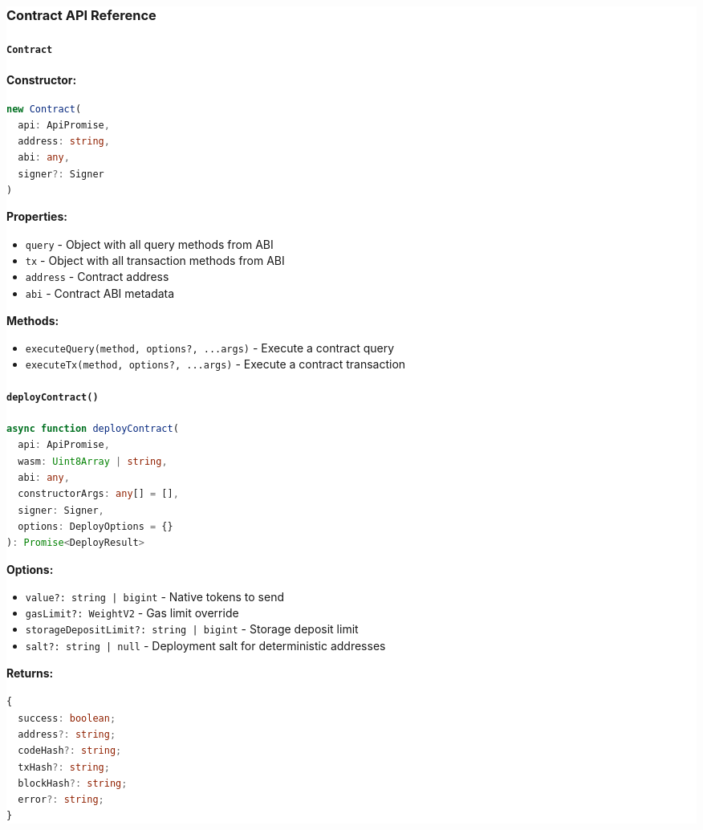 ### Contract API Reference

#### `Contract`

**Constructor:**
```typescript
new Contract(
  api: ApiPromise,
  address: string,
  abi: any,
  signer?: Signer
)
```

**Properties:**
- `query` - Object with all query methods from ABI
- `tx` - Object with all transaction methods from ABI
- `address` - Contract address
- `abi` - Contract ABI metadata

**Methods:**
- `executeQuery(method, options?, ...args)` - Execute a contract query
- `executeTx(method, options?, ...args)` - Execute a contract transaction

#### `deployContract()`

```typescript
async function deployContract(
  api: ApiPromise,
  wasm: Uint8Array | string,
  abi: any,
  constructorArgs: any[] = [],
  signer: Signer,
  options: DeployOptions = {}
): Promise<DeployResult>
```

**Options:**
- `value?: string | bigint` - Native tokens to send
- `gasLimit?: WeightV2` - Gas limit override
- `storageDepositLimit?: string | bigint` - Storage deposit limit
- `salt?: string | null` - Deployment salt for deterministic addresses

**Returns:**
```typescript
{
  success: boolean;
  address?: string;
  codeHash?: string;
  txHash?: string;
  blockHash?: string;
  error?: string;
}
```

